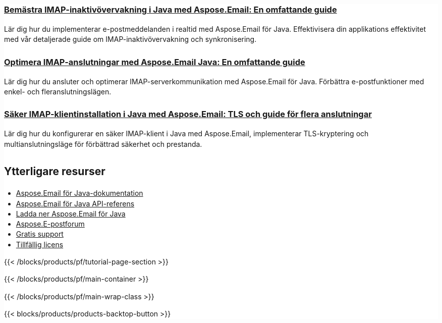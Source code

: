 ### [Bemästra IMAP-inaktivövervakning i Java med Aspose.Email: En omfattande guide](./aspose-email-java-imap-idle-monitoring-synchronization/)
Lär dig hur du implementerar e-postmeddelanden i realtid med Aspose.Email för Java. Effektivisera din applikations effektivitet med vår detaljerade guide om IMAP-inaktivövervakning och synkronisering.

### [Optimera IMAP-anslutningar med Aspose.Email Java: En omfattande guide](./aspose-email-java-imap-optimization-guide/)
Lär dig hur du ansluter och optimerar IMAP-serverkommunikation med Aspose.Email för Java. Förbättra e-postfunktioner med enkel- och fleranslutningslägen.

### [Säker IMAP-klientinstallation i Java med Aspose.Email: TLS och guide för flera anslutningar](./secure-imap-client-java-aspose-tls/)
Lär dig hur du konfigurerar en säker IMAP-klient i Java med Aspose.Email, implementerar TLS-kryptering och multianslutningsläge för förbättrad säkerhet och prestanda.

## Ytterligare resurser

- [Aspose.Email för Java-dokumentation](https://docs.aspose.com/email/java/)
- [Aspose.Email för Java API-referens](https://reference.aspose.com/email/java/)
- [Ladda ner Aspose.Email för Java](https://releases.aspose.com/email/java/)
- [Aspose.E-postforum](https://forum.aspose.com/c/email)
- [Gratis support](https://forum.aspose.com/)
- [Tillfällig licens](https://purchase.aspose.com/temporary-license/)

{{< /blocks/products/pf/tutorial-page-section >}}

{{< /blocks/products/pf/main-container >}}

{{< /blocks/products/pf/main-wrap-class >}}

{{< blocks/products/products-backtop-button >}}